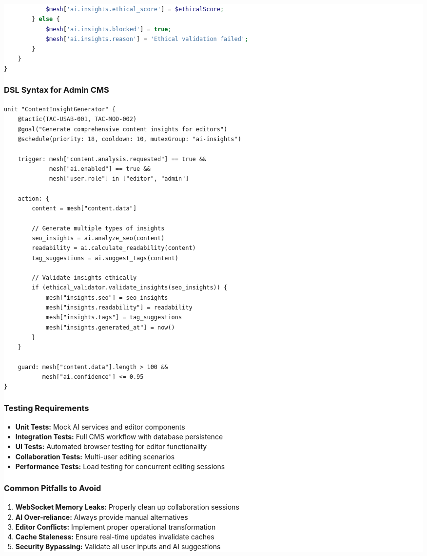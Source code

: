 ```php
            $mesh['ai.insights.ethical_score'] = $ethicalScore;
        } else {
            $mesh['ai.insights.blocked'] = true;
            $mesh['ai.insights.reason'] = 'Ethical validation failed';
        }
    }
}
```

### DSL Syntax for Admin CMS
```dsl
unit "ContentInsightGenerator" {
    @tactic(TAC-USAB-001, TAC-MOD-002)
    @goal("Generate comprehensive content insights for editors")
    @schedule(priority: 18, cooldown: 10, mutexGroup: "ai-insights")
    
    trigger: mesh["content.analysis.requested"] == true &&
             mesh["ai.enabled"] == true &&
             mesh["user.role"] in ["editor", "admin"]
    
    action: {
        content = mesh["content.data"]
        
        // Generate multiple types of insights
        seo_insights = ai.analyze_seo(content)
        readability = ai.calculate_readability(content)
        tag_suggestions = ai.suggest_tags(content)
        
        // Validate insights ethically
        if (ethical_validator.validate_insights(seo_insights)) {
            mesh["insights.seo"] = seo_insights
            mesh["insights.readability"] = readability
            mesh["insights.tags"] = tag_suggestions
            mesh["insights.generated_at"] = now()
        }
    }
    
    guard: mesh["content.data"].length > 100 &&
           mesh["ai.confidence"] <= 0.95
}
```

### Testing Requirements
- **Unit Tests:** Mock AI services and editor components
- **Integration Tests:** Full CMS workflow with database persistence
- **UI Tests:** Automated browser testing for editor functionality
- **Collaboration Tests:** Multi-user editing scenarios
- **Performance Tests:** Load testing for concurrent editing sessions

### Common Pitfalls to Avoid
1. **WebSocket Memory Leaks:** Properly clean up collaboration sessions
2. **AI Over-reliance:** Always provide manual alternatives
3. **Editor Conflicts:** Implement proper operational transformation
4. **Cache Staleness:** Ensure real-time updates invalidate caches
5. **Security Bypassing:** Validate all user inputs and AI suggestions

